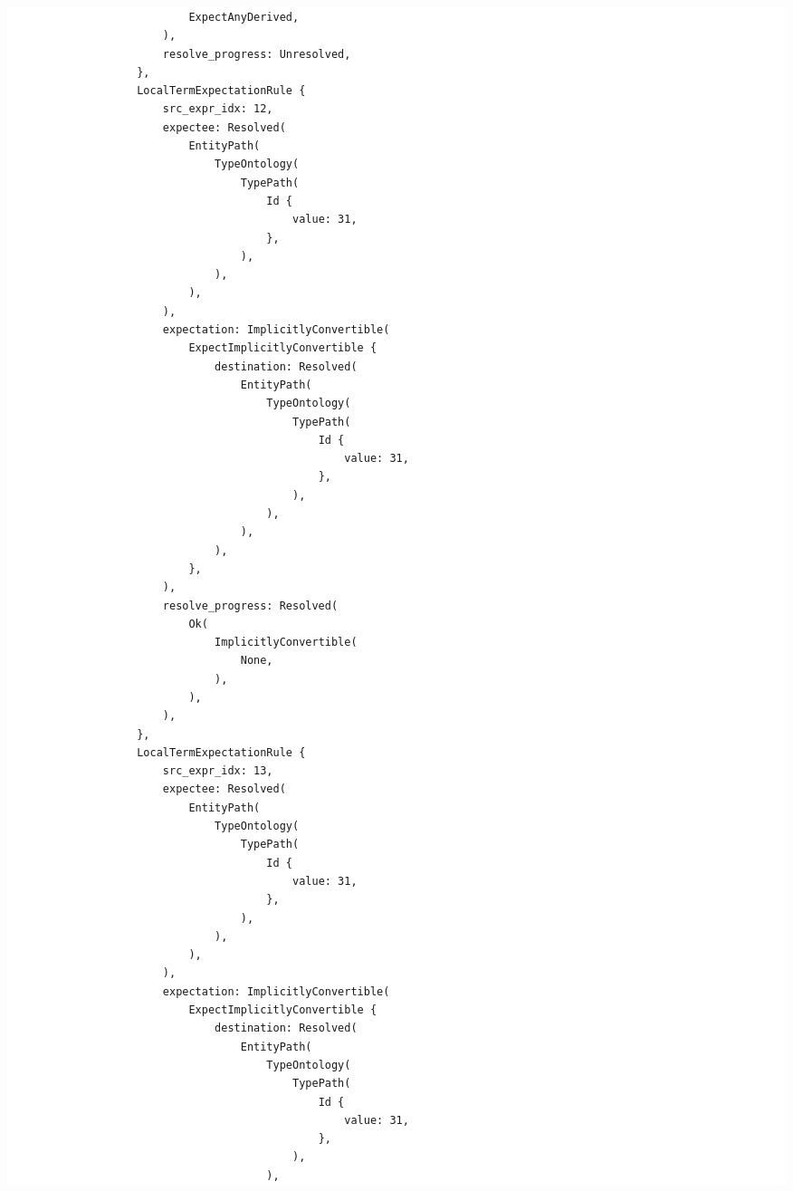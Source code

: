                                ExpectAnyDerived,
                            ),
                            resolve_progress: Unresolved,
                        },
                        LocalTermExpectationRule {
                            src_expr_idx: 12,
                            expectee: Resolved(
                                EntityPath(
                                    TypeOntology(
                                        TypePath(
                                            Id {
                                                value: 31,
                                            },
                                        ),
                                    ),
                                ),
                            ),
                            expectation: ImplicitlyConvertible(
                                ExpectImplicitlyConvertible {
                                    destination: Resolved(
                                        EntityPath(
                                            TypeOntology(
                                                TypePath(
                                                    Id {
                                                        value: 31,
                                                    },
                                                ),
                                            ),
                                        ),
                                    ),
                                },
                            ),
                            resolve_progress: Resolved(
                                Ok(
                                    ImplicitlyConvertible(
                                        None,
                                    ),
                                ),
                            ),
                        },
                        LocalTermExpectationRule {
                            src_expr_idx: 13,
                            expectee: Resolved(
                                EntityPath(
                                    TypeOntology(
                                        TypePath(
                                            Id {
                                                value: 31,
                                            },
                                        ),
                                    ),
                                ),
                            ),
                            expectation: ImplicitlyConvertible(
                                ExpectImplicitlyConvertible {
                                    destination: Resolved(
                                        EntityPath(
                                            TypeOntology(
                                                TypePath(
                                                    Id {
                                                        value: 31,
                                                    },
                                                ),
                                            ),